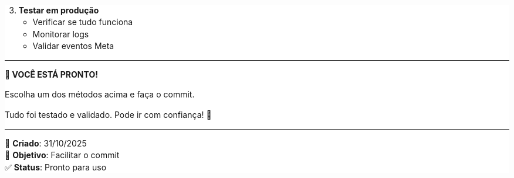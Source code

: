 3. **Testar em produção**
   - Verificar se tudo funciona
   - Monitorar logs
   - Validar eventos Meta

---

**🎯 VOCÊ ESTÁ PRONTO!**

Escolha um dos métodos acima e faça o commit.

Tudo foi testado e validado. Pode ir com confiança! 💪

---

📅 **Criado**: 31/10/2025  
🎯 **Objetivo**: Facilitar o commit  
✅ **Status**: Pronto para uso
